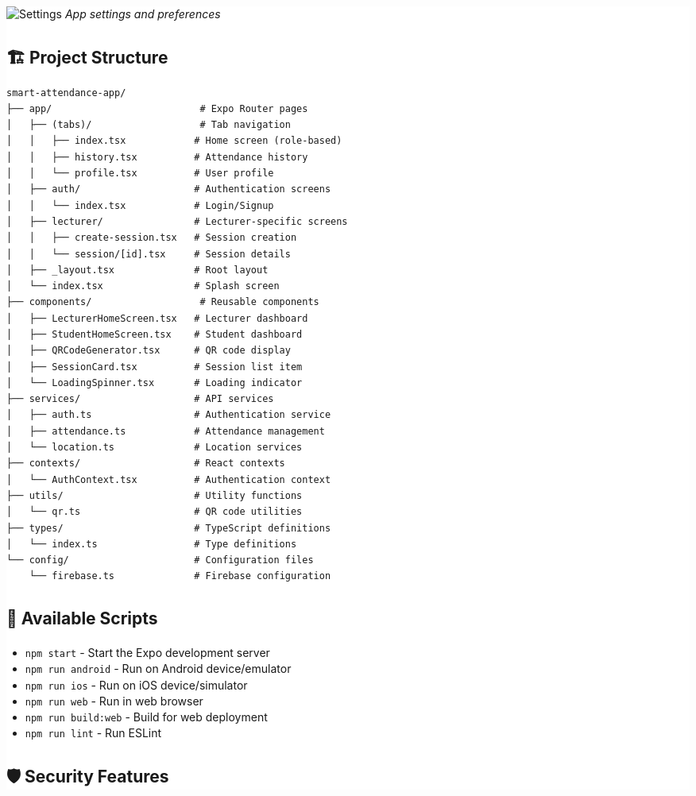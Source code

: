 ![Settings](screenshots/settings-screen.png)
*App settings and preferences*

## 🏗️ Project Structure

```
smart-attendance-app/
├── app/                          # Expo Router pages
│   ├── (tabs)/                   # Tab navigation
│   │   ├── index.tsx            # Home screen (role-based)
│   │   ├── history.tsx          # Attendance history
│   │   └── profile.tsx          # User profile
│   ├── auth/                    # Authentication screens
│   │   └── index.tsx            # Login/Signup
│   ├── lecturer/                # Lecturer-specific screens
│   │   ├── create-session.tsx   # Session creation
│   │   └── session/[id].tsx     # Session details
│   ├── _layout.tsx              # Root layout
│   └── index.tsx                # Splash screen
├── components/                   # Reusable components
│   ├── LecturerHomeScreen.tsx   # Lecturer dashboard
│   ├── StudentHomeScreen.tsx    # Student dashboard
│   ├── QRCodeGenerator.tsx      # QR code display
│   ├── SessionCard.tsx          # Session list item
│   └── LoadingSpinner.tsx       # Loading indicator
├── services/                    # API services
│   ├── auth.ts                  # Authentication service
│   ├── attendance.ts            # Attendance management
│   └── location.ts              # Location services
├── contexts/                    # React contexts
│   └── AuthContext.tsx          # Authentication context
├── utils/                       # Utility functions
│   └── qr.ts                    # QR code utilities
├── types/                       # TypeScript definitions
│   └── index.ts                 # Type definitions
└── config/                      # Configuration files
    └── firebase.ts              # Firebase configuration
```

## 🔧 Available Scripts

- `npm start` - Start the Expo development server
- `npm run android` - Run on Android device/emulator
- `npm run ios` - Run on iOS device/simulator
- `npm run web` - Run in web browser
- `npm run build:web` - Build for web deployment
- `npm run lint` - Run ESLint

## 🛡️ Security Features
